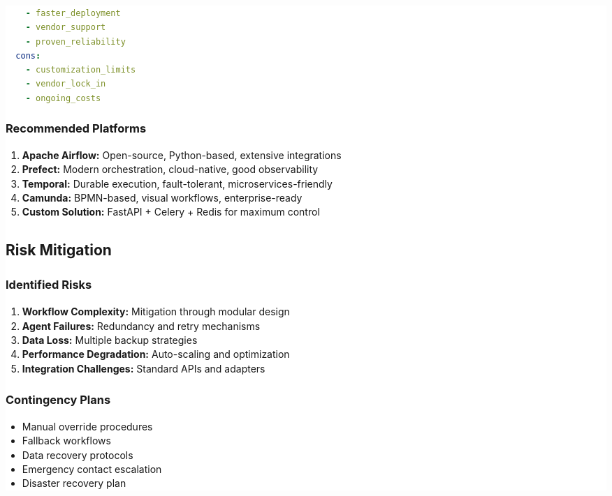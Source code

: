 ```yaml
    - faster_deployment
    - vendor_support
    - proven_reliability
  cons:
    - customization_limits
    - vendor_lock_in
    - ongoing_costs
```

### Recommended Platforms
1. **Apache Airflow:** Open-source, Python-based, extensive integrations
2. **Prefect:** Modern orchestration, cloud-native, good observability
3. **Temporal:** Durable execution, fault-tolerant, microservices-friendly
4. **Camunda:** BPMN-based, visual workflows, enterprise-ready
5. **Custom Solution:** FastAPI + Celery + Redis for maximum control

## Risk Mitigation

### Identified Risks
1. **Workflow Complexity:** Mitigation through modular design
2. **Agent Failures:** Redundancy and retry mechanisms
3. **Data Loss:** Multiple backup strategies
4. **Performance Degradation:** Auto-scaling and optimization
5. **Integration Challenges:** Standard APIs and adapters

### Contingency Plans
- Manual override procedures
- Fallback workflows
- Data recovery protocols
- Emergency contact escalation
- Disaster recovery plan